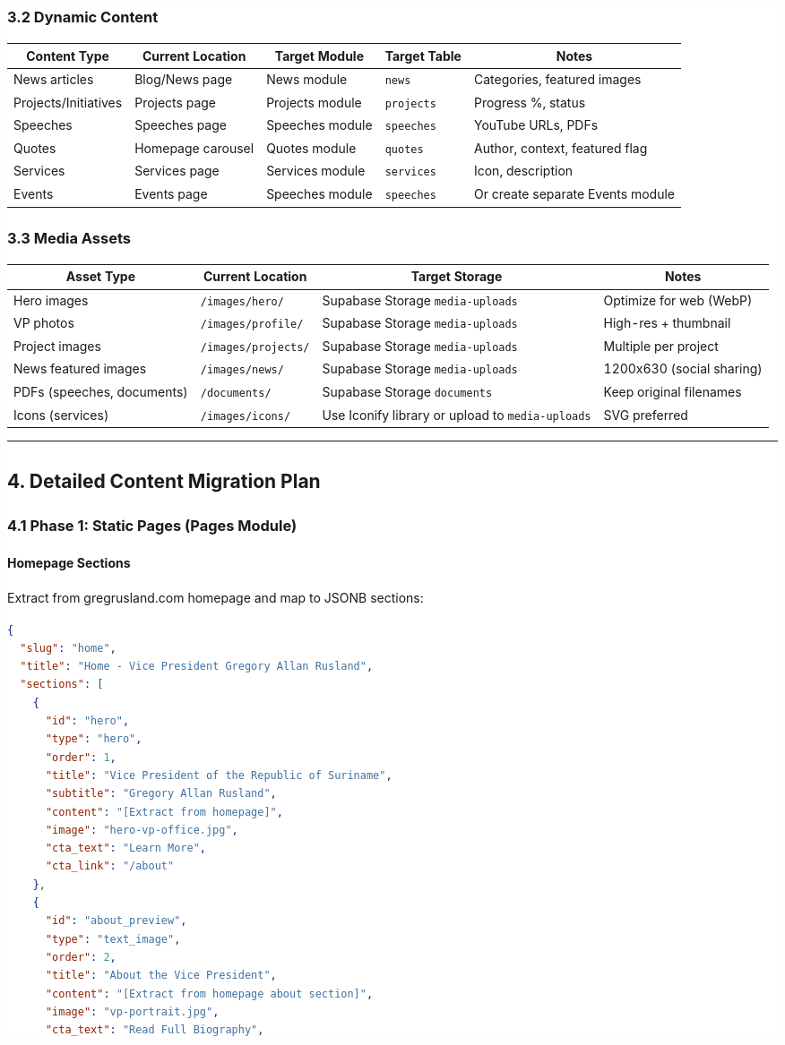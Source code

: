 ### 3.2 Dynamic Content

| Content Type | Current Location | Target Module | Target Table | Notes |
|--------------|------------------|---------------|--------------|-------|
| News articles | Blog/News page | News module | `news` | Categories, featured images |
| Projects/Initiatives | Projects page | Projects module | `projects` | Progress %, status |
| Speeches | Speeches page | Speeches module | `speeches` | YouTube URLs, PDFs |
| Quotes | Homepage carousel | Quotes module | `quotes` | Author, context, featured flag |
| Services | Services page | Services module | `services` | Icon, description |
| Events | Events page | Speeches module | `speeches` | Or create separate Events module |

### 3.3 Media Assets

| Asset Type | Current Location | Target Storage | Notes |
|------------|------------------|----------------|-------|
| Hero images | `/images/hero/` | Supabase Storage `media-uploads` | Optimize for web (WebP) |
| VP photos | `/images/profile/` | Supabase Storage `media-uploads` | High-res + thumbnail |
| Project images | `/images/projects/` | Supabase Storage `media-uploads` | Multiple per project |
| News featured images | `/images/news/` | Supabase Storage `media-uploads` | 1200x630 (social sharing) |
| PDFs (speeches, documents) | `/documents/` | Supabase Storage `documents` | Keep original filenames |
| Icons (services) | `/images/icons/` | Use Iconify library or upload to `media-uploads` | SVG preferred |

---

## 4. Detailed Content Migration Plan

### 4.1 Phase 1: Static Pages (Pages Module)

#### Homepage Sections
Extract from gregrusland.com homepage and map to JSONB sections:

```json
{
  "slug": "home",
  "title": "Home - Vice President Gregory Allan Rusland",
  "sections": [
    {
      "id": "hero",
      "type": "hero",
      "order": 1,
      "title": "Vice President of the Republic of Suriname",
      "subtitle": "Gregory Allan Rusland",
      "content": "[Extract from homepage]",
      "image": "hero-vp-office.jpg",
      "cta_text": "Learn More",
      "cta_link": "/about"
    },
    {
      "id": "about_preview",
      "type": "text_image",
      "order": 2,
      "title": "About the Vice President",
      "content": "[Extract from homepage about section]",
      "image": "vp-portrait.jpg",
      "cta_text": "Read Full Biography",
```